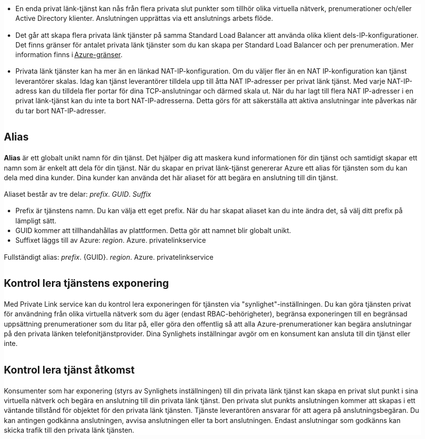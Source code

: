 - En enda privat länk-tjänst kan nås från flera privata slut punkter som tillhör olika virtuella nätverk, prenumerationer och/eller Active Directory klienter. Anslutningen upprättas via ett anslutnings arbets flöde. 
 
- Det går att skapa flera privata länk tjänster på samma Standard Load Balancer att använda olika klient dels-IP-konfigurationer. Det finns gränser för antalet privata länk tjänster som du kan skapa per Standard Load Balancer och per prenumeration. Mer information finns i [Azure-gränser](https://docs.microsoft.com/azure/azure-resource-manager/management/azure-subscription-service-limits#networking-limits).
 
- Privata länk tjänster kan ha mer än en länkad NAT-IP-konfiguration. Om du väljer fler än en NAT IP-konfiguration kan tjänst leverantörer skalas. Idag kan tjänst leverantörer tilldela upp till åtta NAT IP-adresser per privat länk tjänst. Med varje NAT-IP-adress kan du tilldela fler portar för dina TCP-anslutningar och därmed skala ut. När du har lagt till flera NAT IP-adresser i en privat länk-tjänst kan du inte ta bort NAT-IP-adresserna. Detta görs för att säkerställa att aktiva anslutningar inte påverkas när du tar bort NAT-IP-adresser.


## <a name="alias"></a>Alias

**Alias** är ett globalt unikt namn för din tjänst. Det hjälper dig att maskera kund informationen för din tjänst och samtidigt skapar ett namn som är enkelt att dela för din tjänst. När du skapar en privat länk-tjänst genererar Azure ett alias för tjänsten som du kan dela med dina kunder. Dina kunder kan använda det här aliaset för att begära en anslutning till din tjänst.

Aliaset består av tre delar: *prefix*. *GUID*. *Suffix*

- Prefix är tjänstens namn. Du kan välja ett eget prefix. När du har skapat aliaset kan du inte ändra det, så välj ditt prefix på lämpligt sätt.  
- GUID kommer att tillhandahållas av plattformen. Detta gör att namnet blir globalt unikt. 
- Suffixet läggs till av Azure: *region*. Azure. privatelinkservice 

Fullständigt alias: *prefix*. {GUID}. *region*. Azure. privatelinkservice  

## <a name="control-service-exposure"></a>Kontrol lera tjänstens exponering

Med Private Link service kan du kontrol lera exponeringen för tjänsten via "synlighet"-inställningen. Du kan göra tjänsten privat för användning från olika virtuella nätverk som du äger (endast RBAC-behörigheter), begränsa exponeringen till en begränsad uppsättning prenumerationer som du litar på, eller göra den offentlig så att alla Azure-prenumerationer kan begära anslutningar på den privata länken telefonitjänstprovider. Dina Synlighets inställningar avgör om en konsument kan ansluta till din tjänst eller inte. 

## <a name="control-service-access"></a>Kontrol lera tjänst åtkomst

Konsumenter som har exponering (styrs av Synlighets inställningen) till din privata länk tjänst kan skapa en privat slut punkt i sina virtuella nätverk och begära en anslutning till din privata länk tjänst. Den privata slut punkts anslutningen kommer att skapas i ett väntande tillstånd för objektet för den privata länk tjänsten. Tjänste leverantören ansvarar för att agera på anslutningsbegäran. Du kan antingen godkänna anslutningen, avvisa anslutningen eller ta bort anslutningen. Endast anslutningar som godkänns kan skicka trafik till den privata länk tjänsten.
